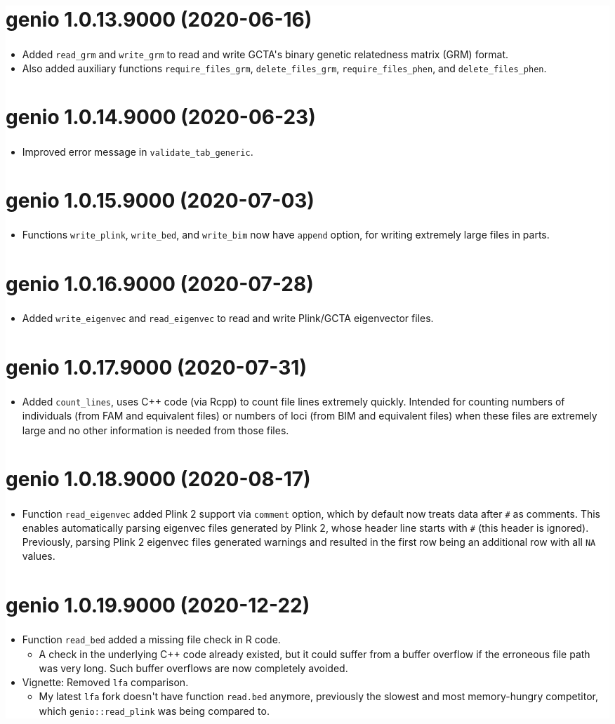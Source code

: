 # genio 1.0.13.9000 (2020-06-16)

* Added `read_grm` and `write_grm` to read and write GCTA's binary genetic relatedness matrix (GRM) format.
* Also added auxiliary functions `require_files_grm`, `delete_files_grm`, `require_files_phen`, and `delete_files_phen`.

# genio 1.0.14.9000 (2020-06-23)

* Improved error message in `validate_tab_generic`.

# genio 1.0.15.9000 (2020-07-03)

* Functions `write_plink`, `write_bed`, and `write_bim` now have `append` option, for writing extremely large files in parts.

# genio 1.0.16.9000 (2020-07-28)

* Added `write_eigenvec` and `read_eigenvec` to read and write Plink/GCTA eigenvector files.

# genio 1.0.17.9000 (2020-07-31)

* Added `count_lines`, uses C++ code (via Rcpp) to count file lines extremely quickly.
  Intended for counting numbers of individuals (from FAM and equivalent files) or numbers of loci (from BIM and equivalent files) when these files are extremely large and no other information is needed from those files.

# genio 1.0.18.9000 (2020-08-17)

* Function `read_eigenvec` added Plink 2 support via `comment` option, which by default now treats data after `#` as comments.
  This enables automatically parsing eigenvec files generated by Plink 2, whose header line starts with `#` (this header is ignored).
  Previously, parsing Plink 2 eigenvec files generated warnings and resulted in the first row being an additional row with all `NA` values.

# genio 1.0.19.9000 (2020-12-22)

* Function `read_bed` added a missing file check in R code.
  * A check in the underlying C++ code already existed, but it could suffer from a buffer overflow if the erroneous file path was very long.
    Such buffer overflows are now completely avoided.
* Vignette: Removed `lfa` comparison. 
  * My latest `lfa` fork doesn't have function `read.bed` anymore, previously the slowest and most memory-hungry competitor, which `genio::read_plink` was being compared to.
